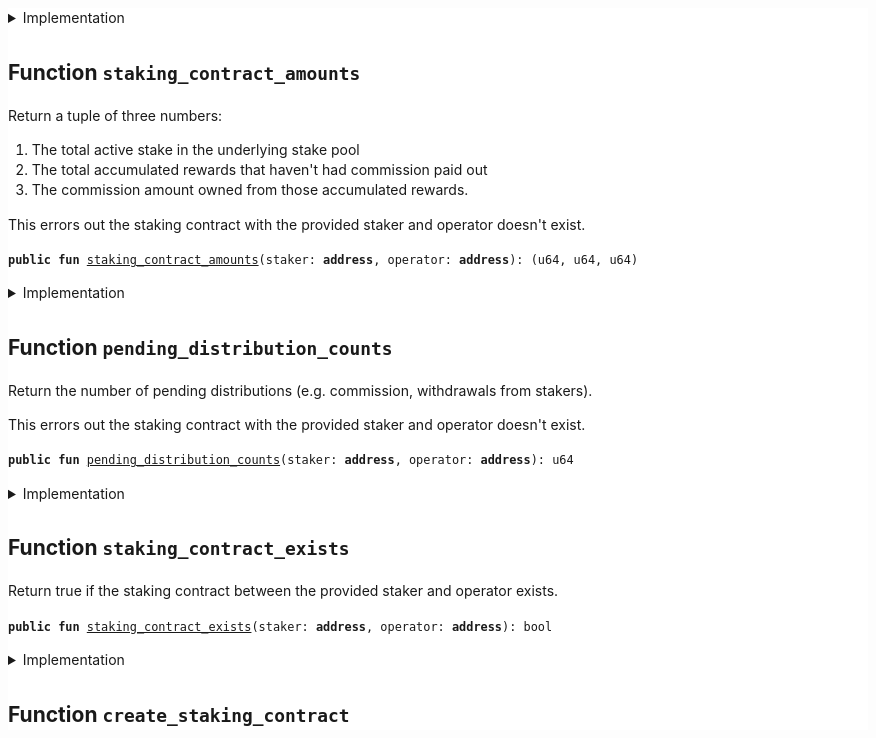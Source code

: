 

<details><summary>Implementation</summary></details>

<a name="0x1_staking_contract_staking_contract_amounts"></a>

## Function `staking_contract_amounts`

Return a tuple of three numbers:
1. The total active stake in the underlying stake pool
2. The total accumulated rewards that haven't had commission paid out
3. The commission amount owned from those accumulated rewards.

This errors out the staking contract with the provided staker and operator doesn't exist.


<pre><code><b>public</b> <b>fun</b> <a href="staking_contract.md#0x1_staking_contract_staking_contract_amounts">staking_contract_amounts</a>(staker: <b>address</b>, operator: <b>address</b>): (u64, u64, u64)
</code></pre>



<details><summary>Implementation</summary></details>

<a name="0x1_staking_contract_pending_distribution_counts"></a>

## Function `pending_distribution_counts`

Return the number of pending distributions (e.g. commission, withdrawals from stakers).

This errors out the staking contract with the provided staker and operator doesn't exist.


<pre><code><b>public</b> <b>fun</b> <a href="staking_contract.md#0x1_staking_contract_pending_distribution_counts">pending_distribution_counts</a>(staker: <b>address</b>, operator: <b>address</b>): u64
</code></pre>



<details><summary>Implementation</summary></details>

<a name="0x1_staking_contract_staking_contract_exists"></a>

## Function `staking_contract_exists`

Return true if the staking contract between the provided staker and operator exists.


<pre><code><b>public</b> <b>fun</b> <a href="staking_contract.md#0x1_staking_contract_staking_contract_exists">staking_contract_exists</a>(staker: <b>address</b>, operator: <b>address</b>): bool
</code></pre>



<details><summary>Implementation</summary></details>

<a name="0x1_staking_contract_create_staking_contract"></a>

## Function `create_staking_contract`
